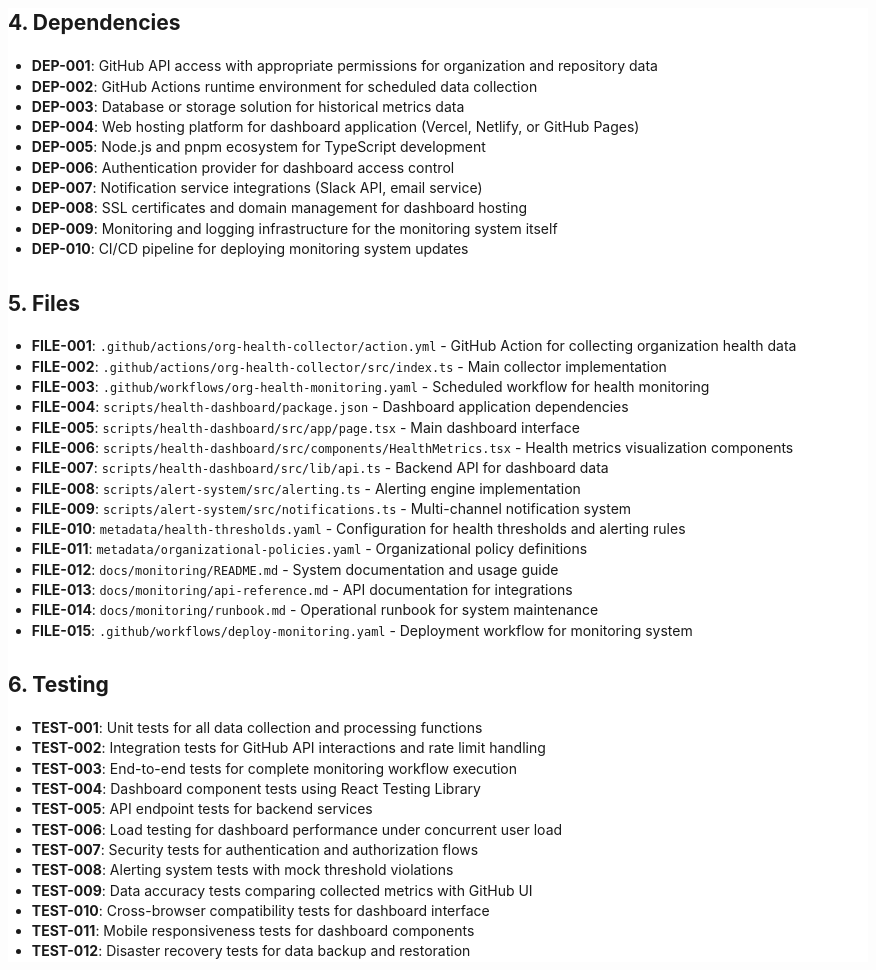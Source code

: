 ## 4. Dependencies

- **DEP-001**: GitHub API access with appropriate permissions for organization and repository data
- **DEP-002**: GitHub Actions runtime environment for scheduled data collection
- **DEP-003**: Database or storage solution for historical metrics data
- **DEP-004**: Web hosting platform for dashboard application (Vercel, Netlify, or GitHub Pages)
- **DEP-005**: Node.js and pnpm ecosystem for TypeScript development
- **DEP-006**: Authentication provider for dashboard access control
- **DEP-007**: Notification service integrations (Slack API, email service)
- **DEP-008**: SSL certificates and domain management for dashboard hosting
- **DEP-009**: Monitoring and logging infrastructure for the monitoring system itself
- **DEP-010**: CI/CD pipeline for deploying monitoring system updates

## 5. Files

- **FILE-001**: `.github/actions/org-health-collector/action.yml` - GitHub Action for collecting organization health data
- **FILE-002**: `.github/actions/org-health-collector/src/index.ts` - Main collector implementation
- **FILE-003**: `.github/workflows/org-health-monitoring.yaml` - Scheduled workflow for health monitoring
- **FILE-004**: `scripts/health-dashboard/package.json` - Dashboard application dependencies
- **FILE-005**: `scripts/health-dashboard/src/app/page.tsx` - Main dashboard interface
- **FILE-006**: `scripts/health-dashboard/src/components/HealthMetrics.tsx` - Health metrics visualization components
- **FILE-007**: `scripts/health-dashboard/src/lib/api.ts` - Backend API for dashboard data
- **FILE-008**: `scripts/alert-system/src/alerting.ts` - Alerting engine implementation
- **FILE-009**: `scripts/alert-system/src/notifications.ts` - Multi-channel notification system
- **FILE-010**: `metadata/health-thresholds.yaml` - Configuration for health thresholds and alerting rules
- **FILE-011**: `metadata/organizational-policies.yaml` - Organizational policy definitions
- **FILE-012**: `docs/monitoring/README.md` - System documentation and usage guide
- **FILE-013**: `docs/monitoring/api-reference.md` - API documentation for integrations
- **FILE-014**: `docs/monitoring/runbook.md` - Operational runbook for system maintenance
- **FILE-015**: `.github/workflows/deploy-monitoring.yaml` - Deployment workflow for monitoring system

## 6. Testing

- **TEST-001**: Unit tests for all data collection and processing functions
- **TEST-002**: Integration tests for GitHub API interactions and rate limit handling
- **TEST-003**: End-to-end tests for complete monitoring workflow execution
- **TEST-004**: Dashboard component tests using React Testing Library
- **TEST-005**: API endpoint tests for backend services
- **TEST-006**: Load testing for dashboard performance under concurrent user load
- **TEST-007**: Security tests for authentication and authorization flows
- **TEST-008**: Alerting system tests with mock threshold violations
- **TEST-009**: Data accuracy tests comparing collected metrics with GitHub UI
- **TEST-010**: Cross-browser compatibility tests for dashboard interface
- **TEST-011**: Mobile responsiveness tests for dashboard components
- **TEST-012**: Disaster recovery tests for data backup and restoration
